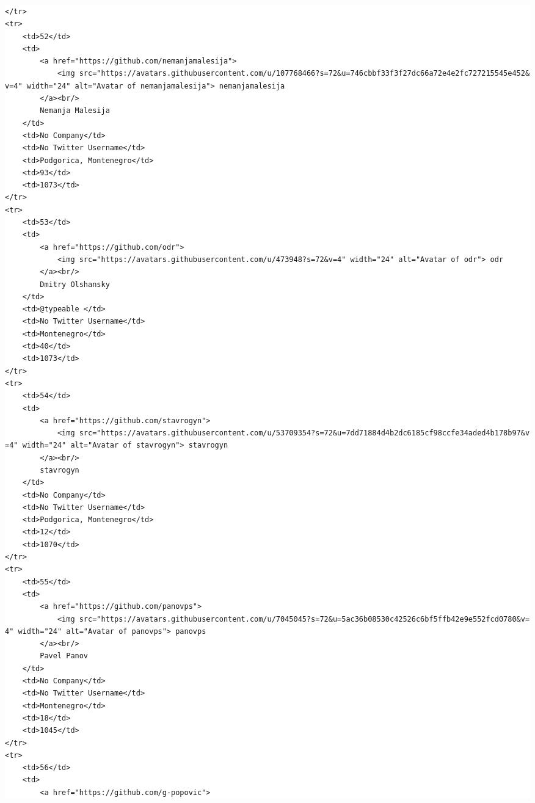 	</tr>
	<tr>
		<td>52</td>
		<td>
			<a href="https://github.com/nemanjamalesija">
				<img src="https://avatars.githubusercontent.com/u/107768466?s=72&u=746cbbf33f3f27dc66a72e4e2fc727215545e452&v=4" width="24" alt="Avatar of nemanjamalesija"> nemanjamalesija
			</a><br/>
			Nemanja Malesija
		</td>
		<td>No Company</td>
		<td>No Twitter Username</td>
		<td>Podgorica, Montenegro</td>
		<td>93</td>
		<td>1073</td>
	</tr>
	<tr>
		<td>53</td>
		<td>
			<a href="https://github.com/odr">
				<img src="https://avatars.githubusercontent.com/u/473948?s=72&v=4" width="24" alt="Avatar of odr"> odr
			</a><br/>
			Dmitry Olshansky
		</td>
		<td>@typeable </td>
		<td>No Twitter Username</td>
		<td>Montenegro</td>
		<td>40</td>
		<td>1073</td>
	</tr>
	<tr>
		<td>54</td>
		<td>
			<a href="https://github.com/stavrogyn">
				<img src="https://avatars.githubusercontent.com/u/53709354?s=72&u=7dd71884d4b2dc6185cf98ccfe34aded4b178b97&v=4" width="24" alt="Avatar of stavrogyn"> stavrogyn
			</a><br/>
			stavrogyn
		</td>
		<td>No Company</td>
		<td>No Twitter Username</td>
		<td>Podgorica, Montenegro</td>
		<td>12</td>
		<td>1070</td>
	</tr>
	<tr>
		<td>55</td>
		<td>
			<a href="https://github.com/panovps">
				<img src="https://avatars.githubusercontent.com/u/7045045?s=72&u=5ac36b08530c42526c6bf5ffb42e9e552fcd0780&v=4" width="24" alt="Avatar of panovps"> panovps
			</a><br/>
			Pavel Panov
		</td>
		<td>No Company</td>
		<td>No Twitter Username</td>
		<td>Montenegro</td>
		<td>18</td>
		<td>1045</td>
	</tr>
	<tr>
		<td>56</td>
		<td>
			<a href="https://github.com/g-popovic">